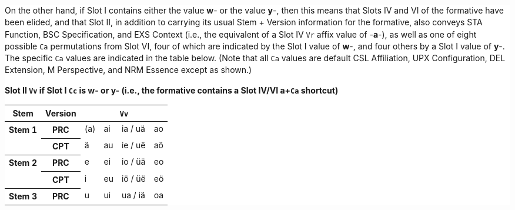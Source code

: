 On the other hand, if Slot I contains either the value **w**- or the value **y**-, then this means that Slots IV and VI of the formative have been elided, and that Slot II, in addition to carrying its usual Stem + Version information for the formative, also conveys <abbr>STA</abbr> Function, <abbr>BSC</abbr> Specification, and <abbr>EXS</abbr> Context (i.e., the equivalent of a Slot IV `Vr` affix value of -**a**-), as well as one of eight possible `Ca` permutations from Slot VI, four of which are indicated by the Slot I value of **w**-, and four others by a Slot I value of **y**-. The specific `Ca` values are indicated in the table below. (Note that all `Ca` values are default <abbr>CSL</abbr> Affiliation, <abbr>UPX</abbr> Configuration, <abbr>DEL</abbr> Extension, <abbr>M</abbr> Perspective, and <abbr>NRM</abbr> Essence except as shown.)

<b>

Slot II `Vv` if Slot I `Cc` is w- or y- (i.e., the formative contains a Slot IV/VI a+`Ca` shortcut)

</b>

<div class="table-7">
    <table>
        <thead>
        <tr>
            <th>Stem</th>
            <th>Version</th>
            <th colspan="4"><code>Vv</code></th>
        </tr>
        </thead>
        <tbody>
        <tr>
            <th rowspan="2">Stem 1</th>
            <th><abbr>PRC</abbr></th>
            <td>(a)</td>
            <td>ai</td>
            <td>ia / uä</td>
            <td>ao</td>
        </tr>
        <tr>
            <th><abbr>CPT</abbr></th>
            <td>ä</td>
            <td>au</td>
            <td>ie / uë</td>
            <td>aö</td>
        </tr>
        <tr>
            <th rowspan="2">Stem 2</th>
            <th><abbr>PRC</abbr></th>
            <td>e</td>
            <td>ei</td>
            <td>io / üä</td>
            <td>eo</td>
        </tr>
        <tr>
            <th><abbr>CPT</abbr></th>
            <td>i</td>
            <td>eu</td>
            <td>iö / üë</td>
            <td>eö</td>
        </tr>
        <tr>
            <th rowspan="2">Stem 3</th>
            <th><abbr>PRC</abbr></th>
            <td>u</td>
            <td>ui</td>
            <td>ua / iä</td>
            <td>oa</td>
        </tr>
        <tr>